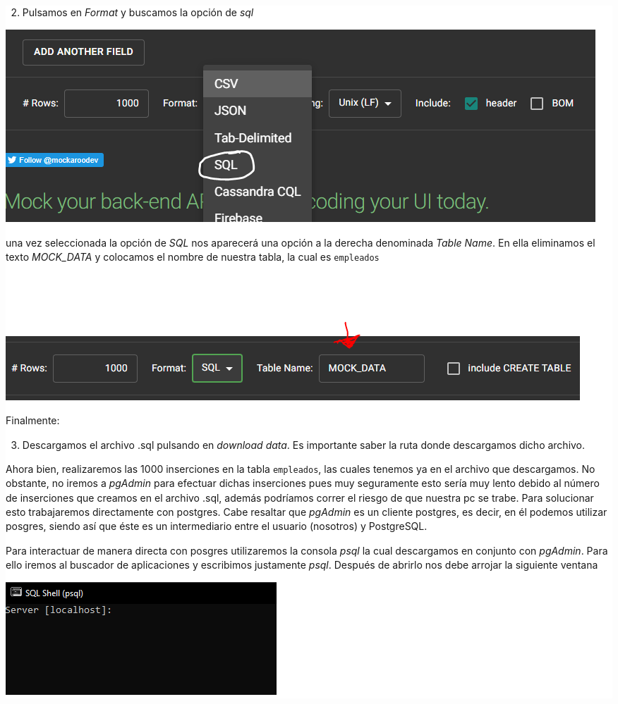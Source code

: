 2. Pulsamos en _Format_ y buscamos la opción de _sql_

![](Clase7/Captura16.PNG)

una vez seleccionada la opción de _SQL_ nos aparecerá una opción a la derecha denominada _Table Name_. En ella eliminamos el texto _MOCK_DATA_ y colocamos el nombre de nuestra tabla, la cual es ``empleados``

![](Clase7/Captura17.PNG)

 Finalmente:

3. Descargamos el archivo .sql pulsando en _download data_. Es importante saber la ruta donde descargamos dicho archivo.

Ahora bien, realizaremos las 1000 inserciones en la tabla ``empleados``, las cuales tenemos ya en el archivo que descargamos. No obstante, no iremos a _pgAdmin_ para efectuar dichas inserciones pues muy seguramente esto sería muy lento debido al número de inserciones que creamos en el archivo .sql, además podríamos correr el riesgo de que nuestra pc se trabe. Para solucionar esto trabajaremos directamente con postgres. Cabe resaltar que _pgAdmin_ es un cliente postgres, es decir, en él podemos utilizar posgres, siendo así que éste es un intermediario entre el usuario (nosotros) y PostgreSQL.

Para interactuar de manera directa con posgres utilizaremos la consola _psql_ la cual descargamos en conjunto con _pgAdmin_. Para ello iremos al buscador de aplicaciones y escribimos justamente _psql_. Después de abrirlo nos debe arrojar la siguiente ventana

![](Clase7/Captura18.PNG)
